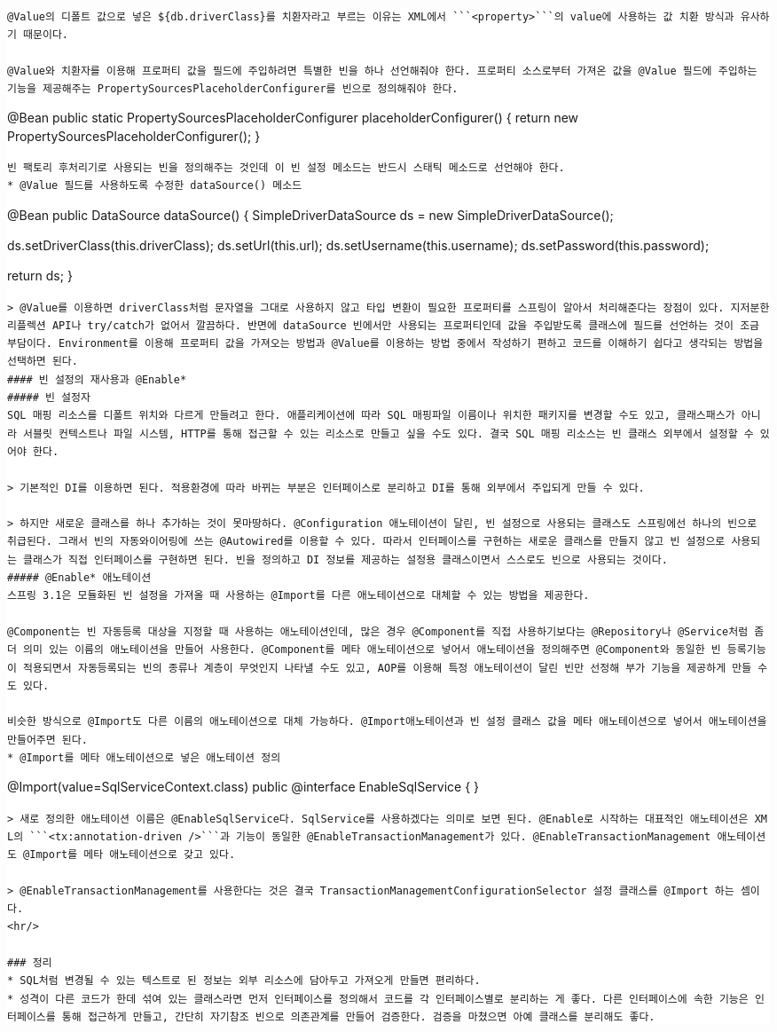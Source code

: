 ```
@Value의 디폴트 값으로 넣은 ${db.driverClass}를 치환자라고 부르는 이유는 XML에서 ```<property>```의 value에 사용하는 값 치환 방식과 유사하기 때문이다. 

@Value와 치환자를 이용해 프로퍼티 값을 필드에 주입하려면 특별한 빈을 하나 선언해줘야 한다. 프로퍼티 소스로부터 가져온 값을 @Value 필드에 주입하는 기능을 제공해주는 PropertySourcesPlaceholderConfigurer를 빈으로 정의해줘야 한다.
```
@Bean
public static PropertySourcesPlaceholderConfigurer placeholderConfigurer() {
  return new PropertySourcesPlaceholderConfigurer();
}
```
빈 팩토리 후처리기로 사용되는 빈을 정의해주는 것인데 이 빈 설정 메소드는 반드시 스태틱 메소드로 선언해야 한다.
* @Value 필드를 사용하도록 수정한 dataSource() 메소드
```
@Bean
public DataSource dataSource() {
  SimpleDriverDataSource ds = new SimpleDriverDataSource();
  
  ds.setDriverClass(this.driverClass);
  ds.setUrl(this.url);
  ds.setUsername(this.username);
  ds.setPassword(this.password);
  
  return ds;
}
```
> @Value를 이용하면 driverClass처럼 문자열을 그대로 사용하지 않고 타입 변환이 필요한 프로퍼티를 스프링이 알아서 처리해준다는 장점이 있다. 지저분한 리플렉션 API나 try/catch가 없어서 깔끔하다. 반면에 dataSource 빈에서만 사용되는 프로퍼티인데 값을 주입받도록 클래스에 필드를 선언하는 것이 조금 부담이다. Environment를 이용해 프로퍼티 값을 가져오는 방법과 @Value를 이용하는 방법 중에서 작성하기 편하고 코드를 이해하기 쉽다고 생각되는 방법을 선택하면 된다.
#### 빈 설정의 재사용과 @Enable*
##### 빈 설정자
SQL 매핑 리소스를 디폴트 위치와 다르게 만들려고 한다. 애플리케이션에 따라 SQL 매핑파일 이름이나 위치한 패키지를 변경할 수도 있고, 클래스패스가 아니라 서블릿 컨텍스트나 파일 시스템, HTTP를 통해 접근할 수 있는 리소스로 만들고 싶을 수도 있다. 결국 SQL 매핑 리소스는 빈 클래스 외부에서 설정할 수 있어야 한다.

> 기본적인 DI를 이용하면 된다. 적용환경에 따라 바뀌는 부분은 인터페이스로 분리하고 DI를 통해 외부에서 주입되게 만들 수 있다.

> 하지만 새로운 클래스를 하나 추가하는 것이 못마땅하다. @Configuration 애노테이션이 달린, 빈 설정으로 사용되는 클래스도 스프링에선 하나의 빈으로 취급된다. 그래서 빈의 자동와이어링에 쓰는 @Autowired를 이용할 수 있다. 따라서 인터페이스를 구현하는 새로운 클래스를 만들지 않고 빈 설정으로 사용되는 클래스가 직접 인터페이스를 구현하면 된다. 빈을 정의하고 DI 정보를 제공하는 설정용 클래스이면서 스스로도 빈으로 사용되는 것이다.
##### @Enable* 애노테이션
스프링 3.1은 모듈화된 빈 설정을 가져올 때 사용하는 @Import를 다른 애노테이션으로 대체할 수 있는 방법을 제공한다.

@Component는 빈 자동등록 대상을 지정할 때 사용하는 애노테이션인데, 많은 경우 @Component를 직접 사용하기보다는 @Repository나 @Service처럼 좀 더 의미 있는 이름의 애노테이션을 만들어 사용한다. @Component를 메타 애노테이션으로 넣어서 애노테이션을 정의해주면 @Component와 동일한 빈 등록기능이 적용되면서 자동등록되는 빈의 종류나 계층이 무엇인지 나타낼 수도 있고, AOP를 이용해 특정 애노테이션이 달린 빈만 선정해 부가 기능을 제공하게 만들 수도 있다.

비슷한 방식으로 @Import도 다른 이름의 애노테이션으로 대체 가능하다. @Import애노테이션과 빈 설정 클래스 값을 메타 애노테이션으로 넣어서 애노테이션을 만들어주면 된다.
* @Import를 메타 애노테이션으로 넣은 애노테이션 정의
```
@Import(value=SqlServiceContext.class)
public @interface EnableSqlService {
}
```
> 새로 정의한 애노테이션 이름은 @EnableSqlService다. SqlService를 사용하겠다는 의미로 보면 된다. @Enable로 시작하는 대표적인 애노테이션은 XML의 ```<tx:annotation-driven />```과 기능이 동일한 @EnableTransactionManagement가 있다. @EnableTransactionManagement 애노테이션도 @Import를 메타 애노테이션으로 갖고 있다.

> @EnableTransactionManagement를 사용한다는 것은 결국 TransactionManagementConfigurationSelector 설정 클래스를 @Import 하는 셈이다.
<hr/>

### 정리
* SQL처럼 변경될 수 있는 텍스트로 된 정보는 외부 리소스에 담아두고 가져오게 만들면 편리하다.
* 성격이 다른 코드가 한데 섞여 있는 클래스라면 먼저 인터페이스를 정의해서 코드를 각 인터페이스별로 분리하는 게 좋다. 다른 인터페이스에 속한 기능은 인터페이스를 통해 접근하게 만들고, 간단히 자기참조 빈으로 의존관계를 만들어 검증한다. 검증을 마쳤으면 아예 클래스를 분리해도 좋다.
```